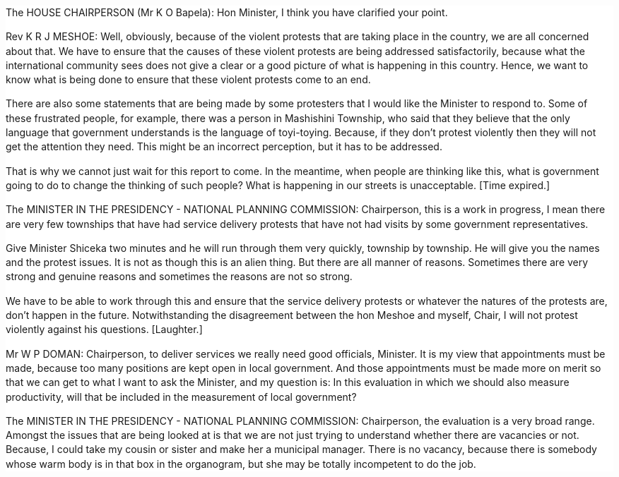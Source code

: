 The HOUSE CHAIRPERSON (Mr K O Bapela): Hon Minister, I think you have
clarified your point.

Rev K R J MESHOE: Well, obviously, because of the violent protests that are
taking place in the country, we are all concerned about that. We have to
ensure that the causes of these violent protests are being addressed
satisfactorily, because what the international community sees does not give
a clear or a good picture of what is happening in this country. Hence, we
want to know what is being done to ensure that these violent protests come
to an end.

There are also some statements that are being made by some protesters that
I would like the Minister to respond to. Some of these frustrated people,
for example, there was a person in Mashishini Township, who said that they
believe that the only language that government understands is the language
of toyi-toying. Because, if they don’t protest violently then they will not
get the attention they need. This might be an incorrect perception, but it
has to be addressed.

That is why we cannot just wait for this report to come. In the meantime,
when people are thinking like this, what is government going to do to
change the thinking of such people? What is happening in our streets is
unacceptable. [Time expired.]

The MINISTER IN THE PRESIDENCY - NATIONAL PLANNING COMMISSION: Chairperson,
this is a work in progress, I mean there are very few townships that have
had service delivery protests that have not had visits by some government
representatives.

Give Minister Shiceka two minutes and he will run through them very
quickly, township by township. He will give you the names and the protest
issues. It is not as though this is an alien thing. But there are all
manner of reasons. Sometimes there are very strong and genuine reasons and
sometimes the reasons are not so strong.

We have to be able to work through this and ensure that the service
delivery protests or whatever the natures of the protests are, don’t happen
in the future. Notwithstanding the disagreement between the hon Meshoe and
myself, Chair, I will not protest violently against his questions.
[Laughter.]

Mr W P DOMAN: Chairperson, to deliver services we really need good
officials, Minister. It is my view that appointments must be made, because
too many positions are kept open in local government. And those
appointments must be made more on merit so that we can get to what I want
to ask the Minister, and my question is: In this evaluation in which we
should also measure productivity, will that be included in the measurement
of local government?

The MINISTER IN THE PRESIDENCY - NATIONAL PLANNING COMMISSION: Chairperson,
the evaluation is a very broad range. Amongst the issues that are being
looked at is that we are not just trying to understand whether there are
vacancies or not. Because, I could take my cousin or sister and make her a
municipal manager. There is no vacancy, because there is somebody whose
warm body is in that box in the organogram, but she may be totally
incompetent to do the job.
